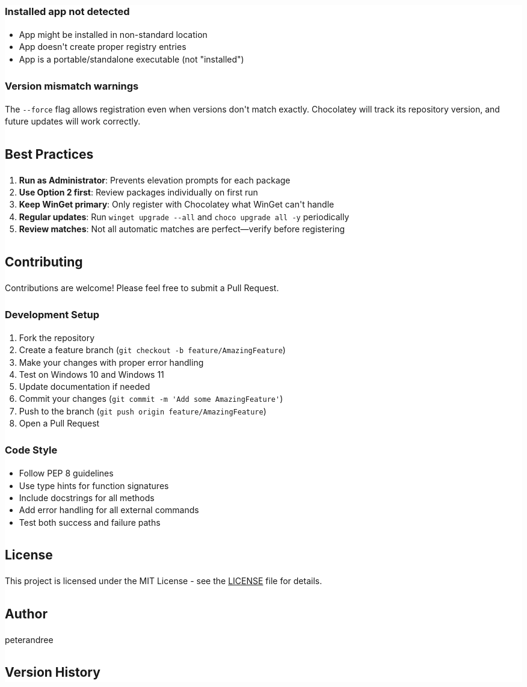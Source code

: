 ### Installed app not detected
- App might be installed in non-standard location
- App doesn't create proper registry entries
- App is a portable/standalone executable (not "installed")

### Version mismatch warnings
The `--force` flag allows registration even when versions don't match exactly. Chocolatey will track its repository version, and future updates will work correctly.

## Best Practices

1. **Run as Administrator**: Prevents elevation prompts for each package
2. **Use Option 2 first**: Review packages individually on first run
3. **Keep WinGet primary**: Only register with Chocolatey what WinGet can't handle
4. **Regular updates**: Run `winget upgrade --all` and `choco upgrade all -y` periodically
5. **Review matches**: Not all automatic matches are perfect—verify before registering

## Contributing

Contributions are welcome! Please feel free to submit a Pull Request.

### Development Setup

1. Fork the repository
2. Create a feature branch (`git checkout -b feature/AmazingFeature`)
3. Make your changes with proper error handling
4. Test on Windows 10 and Windows 11
5. Update documentation if needed
6. Commit your changes (`git commit -m 'Add some AmazingFeature'`)
7. Push to the branch (`git push origin feature/AmazingFeature`)
8. Open a Pull Request

### Code Style

- Follow PEP 8 guidelines
- Use type hints for function signatures
- Include docstrings for all methods
- Add error handling for all external commands
- Test both success and failure paths

## License

This project is licensed under the MIT License - see the [LICENSE](LICENSE) file for details.

## Author

peterandree

## Version History
